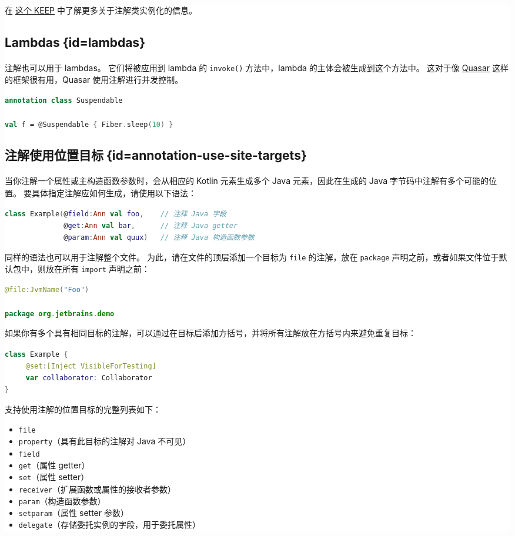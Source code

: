 在 [这个 KEEP](https://github.com/Kotlin/KEEP/blob/master/proposals/annotation-instantiation.md) 中了解更多关于注解类实例化的信息。

## Lambdas {id=lambdas}

注解也可以用于 lambdas。
它们将被应用到 lambda 的 `invoke()` 方法中，lambda 的主体会被生成到这个方法中。
这对于像 [Quasar](https://docs.paralleluniverse.co/quasar/) 这样的框架很有用，Quasar 使用注解进行并发控制。

```kotlin
annotation class Suspendable

val f = @Suspendable { Fiber.sleep(10) }
```

## 注解使用位置目标 {id=annotation-use-site-targets}

当你注解一个属性或主构造函数参数时，会从相应的 Kotlin 元素生成多个
Java 元素，因此在生成的 Java 字节码中注解有多个可能的位置。
要具体指定注解应如何生成，请使用以下语法：

```kotlin
class Example(@field:Ann val foo,    // 注释 Java 字段
              @get:Ann val bar,      // 注释 Java getter
              @param:Ann val quux)   // 注释 Java 构造函数参数
```

同样的语法也可以用于注解整个文件。
为此，请在文件的顶层添加一个目标为 `file` 的注解，放在 `package` 声明之前，或者如果文件位于默认包中，则放在所有 `import` 声明之前：

```kotlin
@file:JvmName("Foo")

package org.jetbrains.demo
```

如果你有多个具有相同目标的注解，可以通过在目标后添加方括号，并将所有注解放在方括号内来避免重复目标：

```kotlin
class Example {
     @set:[Inject VisibleForTesting]
     var collaborator: Collaborator
}
```

支持使用注解的位置目标的完整列表如下：

  * `file`
  * `property`（具有此目标的注解对 Java 不可见）
  * `field`
  * `get`（属性 getter）
  * `set`（属性 setter）
  * `receiver`（扩展函数或属性的接收者参数）
  * `param`（构造函数参数）
  * `setparam`（属性 setter 参数）
  * `delegate`（存储委托实例的字段，用于委托属性）


[//]: # (title: 注解)